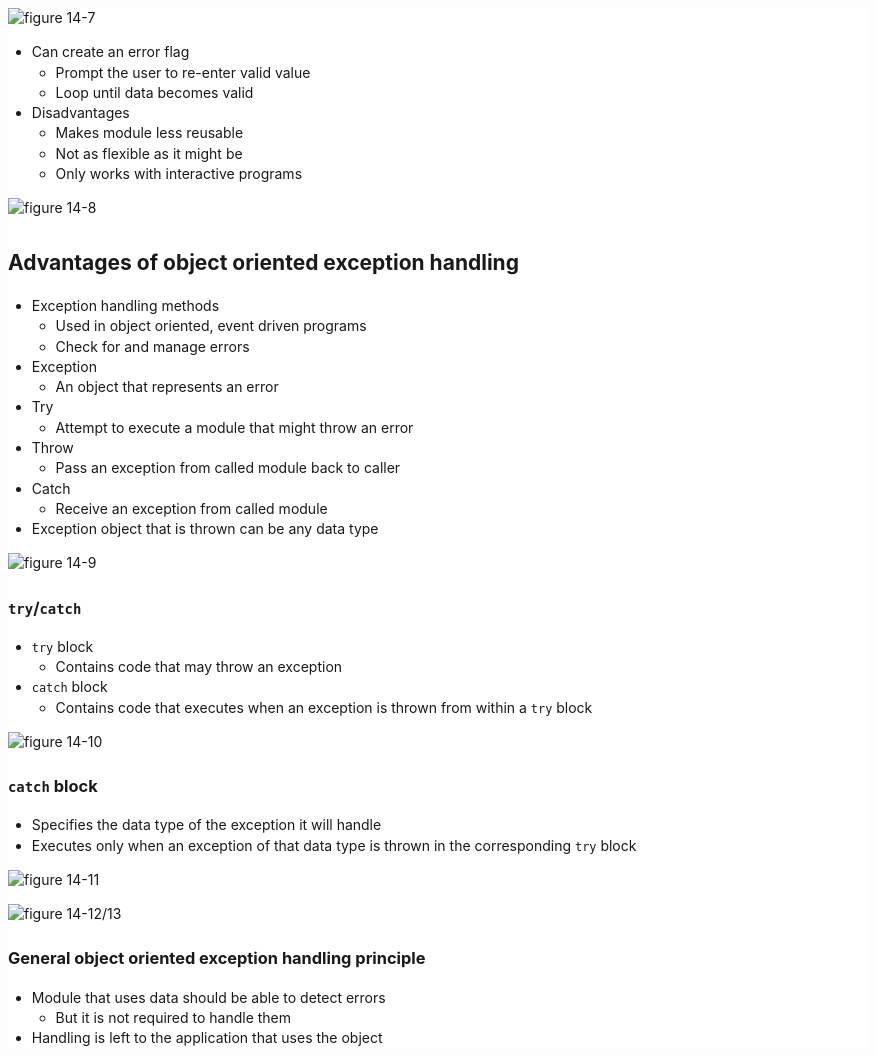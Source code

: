 ![figure 14-7](http://i.imgur.com/D7pbAPN.png)

- Can create an error flag
	- Prompt the user to re-enter valid value
	- Loop until data becomes valid
- Disadvantages
	- Makes module less reusable
	- Not as flexible as it might be
	- Only works with interactive programs

![figure 14-8](http://i.imgur.com/OhoC9R7.png)

## Advantages of object oriented exception handling

- Exception handling methods
	- Used in object oriented, event driven programs
	- Check for and manage errors
- Exception
	- An object that represents an error
- Try
	- Attempt to execute a module that might throw an error
- Throw
	- Pass an exception from called module back to caller
- Catch
	- Receive an exception from called module
- Exception object that is thrown can be any data type

![figure 14-9](http://i.imgur.com/f844muT.png)

### `try`/`catch`

- `try` block
	- Contains code that may throw an exception
- `catch` block
	- Contains code that executes when an exception is thrown from within a `try` block

![figure 14-10](http://i.imgur.com/UMvNt3C.png)

### `catch` block

- Specifies the data type of the exception it will handle
- Executes only when an exception of that data type is thrown in the corresponding `try` block

![figure 14-11](http://i.imgur.com/slimpr9.png)

![figure 14-12/13](http://i.imgur.com/OLmNU2I.png)

### General object oriented exception handling principle

- Module that uses data should be able to detect errors
	- But it is not required to handle them
- Handling is left to the application that uses the object
